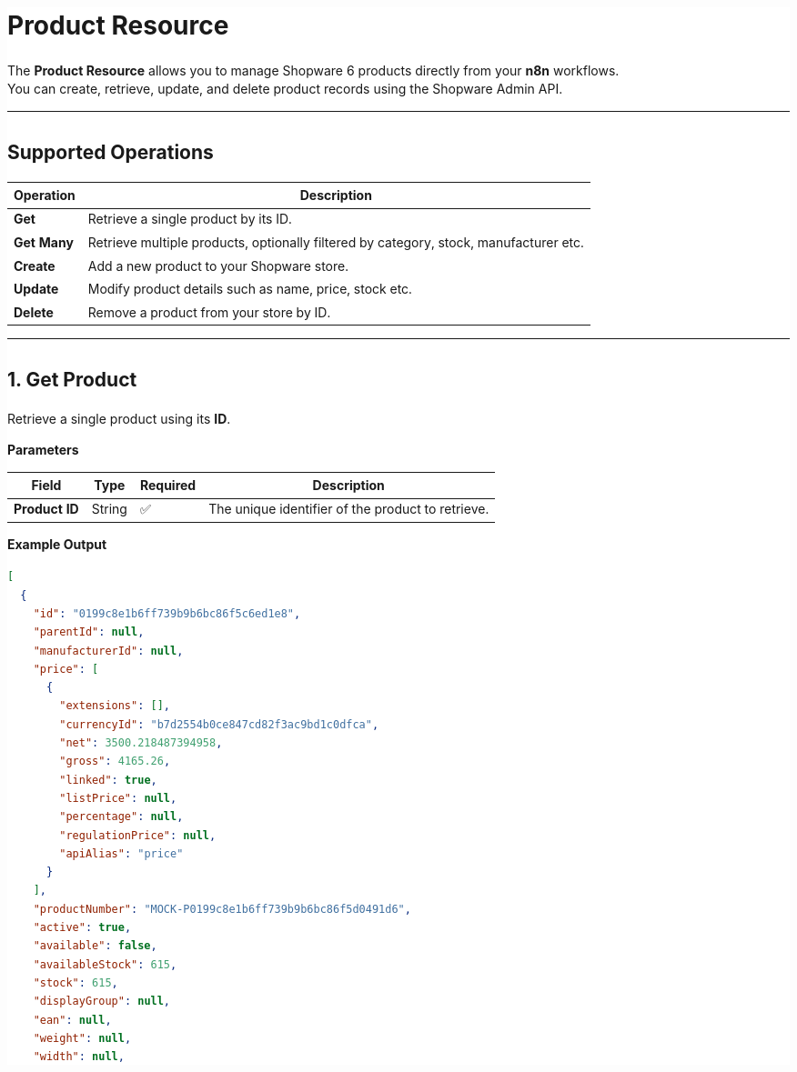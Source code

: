 # Product Resource

The **Product Resource** allows you to manage Shopware 6 products directly from your **n8n** workflows.  
You can create, retrieve, update, and delete product records using the Shopware Admin API.

---

## Supported Operations

| Operation | Description |
|------------|-------------|
| **Get** | Retrieve a single product by its ID. |
| **Get Many** | Retrieve multiple products, optionally filtered by category, stock, manufacturer etc. |
| **Create** | Add a new product to your Shopware store. |
| **Update** | Modify product details such as name, price, stock etc. |
| **Delete** | Remove a product from your store by ID. |

---

## 1. Get Product

Retrieve a single product using its **ID**.

**Parameters**

| Field | Type | Required | Description |
|--------|------|-----------|-------------|
| **Product ID** | String | ✅ | The unique identifier of the product to retrieve. |

**Example Output**

```json
[
  {
    "id": "0199c8e1b6ff739b9b6bc86f5c6ed1e8",
    "parentId": null,
    "manufacturerId": null,
    "price": [
      {
        "extensions": [],
        "currencyId": "b7d2554b0ce847cd82f3ac9bd1c0dfca",
        "net": 3500.218487394958,
        "gross": 4165.26,
        "linked": true,
        "listPrice": null,
        "percentage": null,
        "regulationPrice": null,
        "apiAlias": "price"
      }
    ],
    "productNumber": "MOCK-P0199c8e1b6ff739b9b6bc86f5d0491d6",
    "active": true,
    "available": false,
    "availableStock": 615,
    "stock": 615,
    "displayGroup": null,
    "ean": null,
    "weight": null,
    "width": null,
```